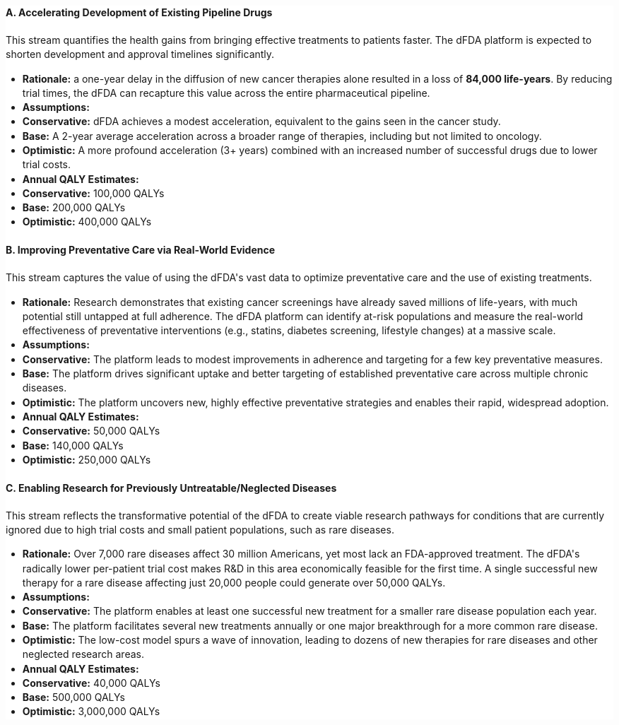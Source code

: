 #### A. Accelerating Development of Existing Pipeline Drugs

This stream quantifies the health gains from bringing effective treatments to patients faster. The dFDA platform is expected to shorten development and approval timelines significantly.

- **Rationale:** a one-year delay in the diffusion of new cancer therapies alone resulted in a loss of **84,000 life-years**. By reducing trial times, the dFDA can recapture this value across the entire pharmaceutical pipeline.
- **Assumptions:**
- **Conservative:** dFDA achieves a modest acceleration, equivalent to the gains seen in the cancer study.
- **Base:** A 2-year average acceleration across a broader range of therapies, including but not limited to oncology.
- **Optimistic:** A more profound acceleration (3+ years) combined with an increased number of successful drugs due to lower trial costs.
- **Annual QALY Estimates:**
- **Conservative:** 100,000 QALYs
- **Base:** 200,000 QALYs
- **Optimistic:** 400,000 QALYs

#### B. Improving Preventative Care via Real-World Evidence

This stream captures the value of using the dFDA's vast data to optimize preventative care and the use of existing treatments.

- **Rationale:** Research demonstrates that existing cancer screenings have already saved millions of life-years, with much potential still untapped at full adherence. The dFDA platform can identify at-risk populations and measure the real-world effectiveness of preventative interventions (e.g., statins, diabetes screening, lifestyle changes) at a massive scale.
- **Assumptions:**
- **Conservative:** The platform leads to modest improvements in adherence and targeting for a few key preventative measures.
- **Base:** The platform drives significant uptake and better targeting of established preventative care across multiple chronic diseases.
- **Optimistic:** The platform uncovers new, highly effective preventative strategies and enables their rapid, widespread adoption.
- **Annual QALY Estimates:**
- **Conservative:** 50,000 QALYs
- **Base:** 140,000 QALYs
- **Optimistic:** 250,000 QALYs

#### C. Enabling Research for Previously Untreatable/Neglected Diseases

This stream reflects the transformative potential of the dFDA to create viable research pathways for conditions that are currently ignored due to high trial costs and small patient populations, such as rare diseases.

- **Rationale:** Over 7,000 rare diseases affect 30 million Americans, yet most lack an FDA-approved treatment. The dFDA's radically lower per-patient trial cost makes R&D in this area economically feasible for the first time. A single successful new therapy for a rare disease affecting just 20,000 people could generate over 50,000 QALYs.
- **Assumptions:**
- **Conservative:** The platform enables at least one successful new treatment for a smaller rare disease population each year.
- **Base:** The platform facilitates several new treatments annually or one major breakthrough for a more common rare disease.
- **Optimistic:** The low-cost model spurs a wave of innovation, leading to dozens of new therapies for rare diseases and other neglected research areas.
- **Annual QALY Estimates:**
- **Conservative:** 40,000 QALYs
- **Base:** 500,000 QALYs
- **Optimistic:** 3,000,000 QALYs
